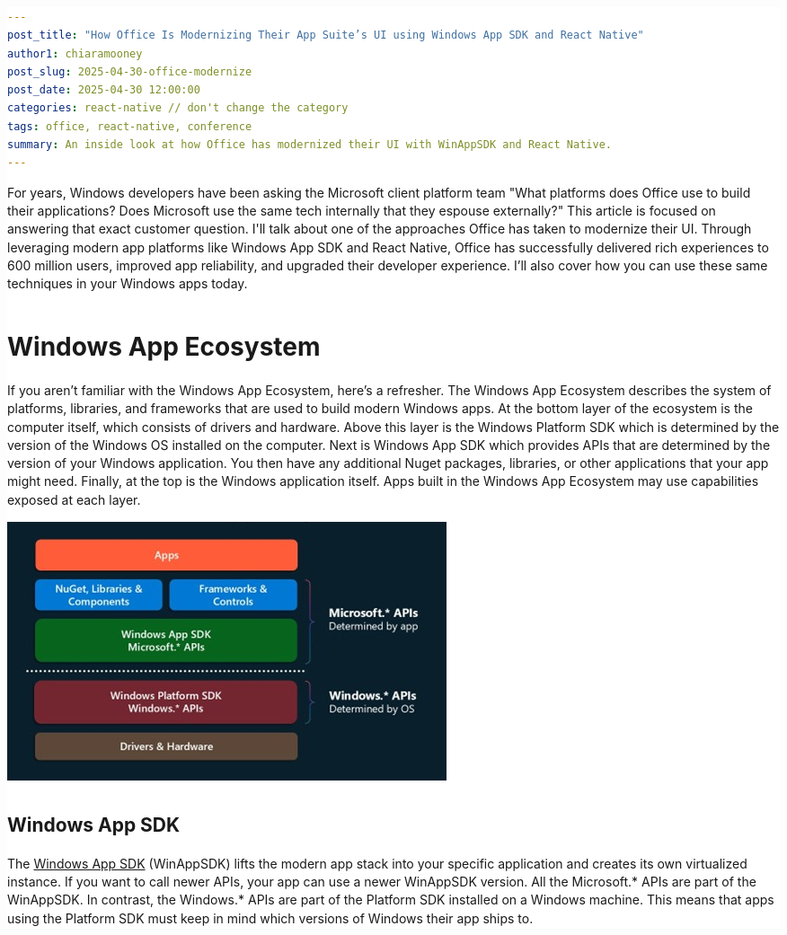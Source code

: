 ```yaml
---
post_title: "How Office Is Modernizing Their App Suite’s UI using Windows App SDK and React Native"
author1: chiaramooney
post_slug: 2025-04-30-office-modernize
post_date: 2025-04-30 12:00:00
categories: react-native // don't change the category
tags: office, react-native, conference
summary: An inside look at how Office has modernized their UI with WinAppSDK and React Native.
---
```


For years, Windows developers have been asking the Microsoft client platform team "What platforms does Office use to build their applications? Does Microsoft use the same tech internally that they espouse externally?" This article is focused on answering that exact customer question. I'll talk about one of the approaches Office has taken to modernize their UI. Through leveraging modern app platforms like Windows App SDK and React Native, Office has successfully delivered rich experiences to 600 million users, improved app reliability, and upgraded their developer experience. I’ll also cover how you can use these same techniques in your Windows apps today.

# Windows App Ecosystem
If you aren’t familiar with the Windows App Ecosystem, here’s a refresher. The Windows App Ecosystem describes the system of platforms, libraries, and frameworks that are used to build modern Windows apps. At the bottom layer of the ecosystem is the computer itself, which consists of drivers and hardware. Above this layer is the Windows Platform SDK which is determined by the version of the Windows OS installed on the computer. Next is Windows App SDK which provides APIs that are determined by the version of your Windows application. You then have any additional Nuget packages, libraries, or other applications that your app might need. Finally, at the top is the Windows application itself. Apps built in the Windows App Ecosystem may use capabilities exposed at each layer.

![](assets/2025-04-30-office-modernize/winappeco-stack.jpg)

## Windows App SDK
The [Windows App SDK](https://learn.microsoft.com/windows/apps/windows-app-sdk/) (WinAppSDK) lifts the modern app stack into your specific application and creates its own virtualized instance. If you want to call newer APIs, your app can use a newer WinAppSDK version. All the Microsoft.* APIs are part of the WinAppSDK. In contrast, the Windows.* APIs are part of the Platform SDK installed on a Windows machine. This means that apps using the Platform SDK must keep in mind which versions of Windows their app ships to.
